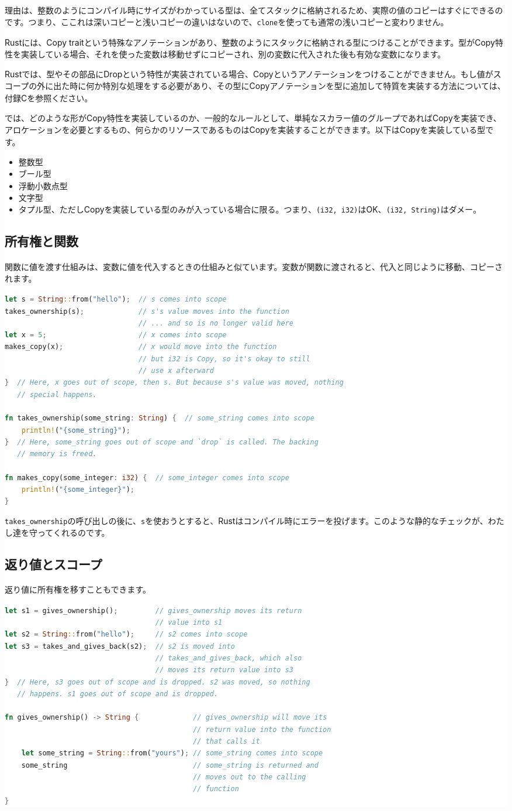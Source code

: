 理由は、整数のようにコンパイル時にサイズがわかっている型は、全てスタックに格納されるため、実際の値のコピーはすぐにできるのです。つまり、ここれは深いコピーと浅いコピーの違いはないので、`clone`を使っても通常の浅いコピーと変わりません。

Rustには、Copy traitという特殊なアノテーションがあり、整数のようにスタックに格納される型につけることができます。型がCopy特性を実装している場合、それを使った変数は移動せずにコピーされ、別の変数に代入された後も有効な変数になります。

Rustでは、型やその部品にDropという特性が実装されている場合、Copyというアノテーションをつけることができません。もし値がスコープの外に出た時に何か特別な処理をする必要があり、その型にCopyアノテーションを型に追加して特質を実装する方法については、付録Cを参照ください。

では、どのような形がCopy特性を実装しているのか、一般的なルールとして、単純なスカラー値のグループであればCopyを実装でき、アロケーションを必要とするもの、何らかのリソースであるものはCopyを実装することができます。以下はCopyを実装している型です。

- 整数型
- ブール型
- 浮動小数点型
- 文字型
- タプル型、ただしCopyを実装している型のみが入っている場合に限る。つまり、`(i32, i32)`はOK、`(i32, String)`はダメー。

## 所有権と関数

関数に値を渡す仕組みは、変数に値を代入するときの仕組みと似ています。変数が関数に渡されると、代入と同じように移動、コピーされます。

```rust
let s = String::from("hello");  // s comes into scope
takes_ownership(s);             // s's value moves into the function
                                // ... and so is no longer valid here
let x = 5;                      // x comes into scope
makes_copy(x);                  // x would move into the function
                                // but i32 is Copy, so it's okay to still
                                // use x afterward
}  // Here, x goes out of scope, then s. But because s's value was moved, nothing
   // special happens.

fn takes_ownership(some_string: String) {  // some_string comes into scope
    println!("{some_string}");
}  // Here, some_string goes out of scope and `drop` is called. The backing
   // memory is freed.

fn makes_copy(some_integer: i32) {  // some_integer comes into scope
    println!("{some_integer}");
}
```

`takes_ownership`の呼び出しの後に、`s`を使おうとすると、Rustはコンパイル時にエラーを投げます。このような静的なチェックが、わたし達を守ってくれるのです。

## 返り値とスコープ

返り値に所有権を移すこともできます。

```rust
let s1 = gives_ownership();         // gives_ownership moves its return
                                    // value into s1
let s2 = String::from("hello");     // s2 comes into scope
let s3 = takes_and_gives_back(s2);  // s2 is moved into
                                    // takes_and_gives_back, which also
                                    // moves its return value into s3
}  // Here, s3 goes out of scope and is dropped. s2 was moved, so nothing
   // happens. s1 goes out of scope and is dropped.

fn gives_ownership() -> String {             // gives_ownership will move its
                                             // return value into the function
                                             // that calls it
    let some_string = String::from("yours"); // some_string comes into scope
    some_string                              // some_string is returned and
                                             // moves out to the calling
                                             // function
}
```